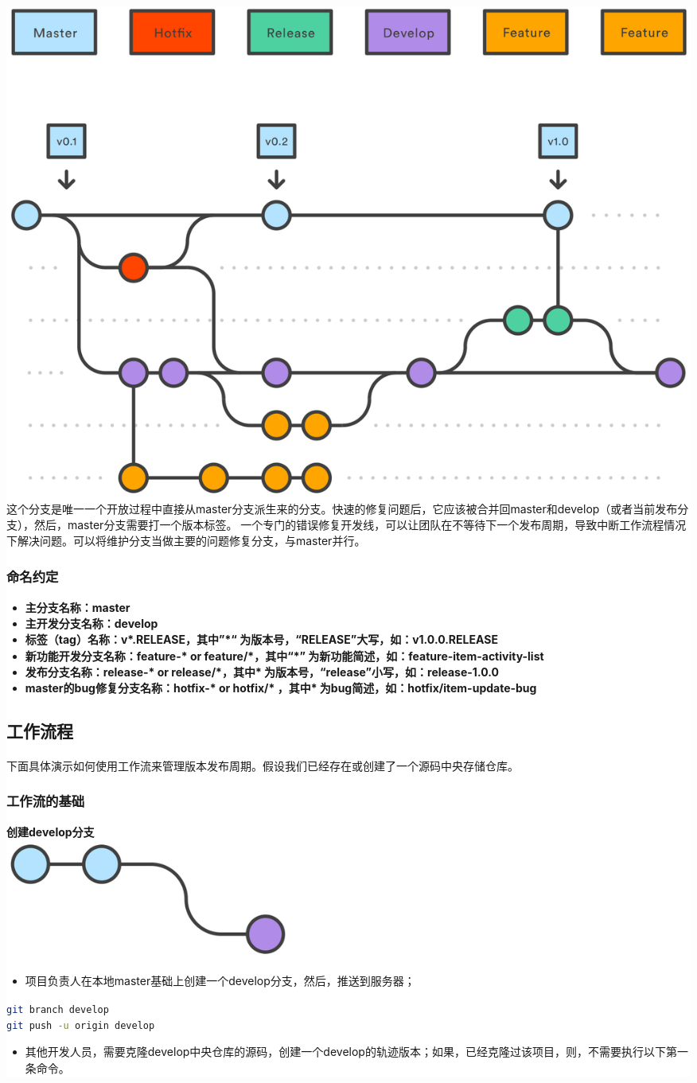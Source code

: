 ![Maintenance](/assets/img/git-flow/05.svg)
	这个分支是唯一一个开放过程中直接从master分支派生来的分支。快速的修复问题后，它应该被合并回master和develop（或者当前发布分支），然后，master分支需要打一个版本标签。
	一个专门的错误修复开发线，可以让团队在不等待下一个发布周期，导致中断工作流程情况下解决问题。可以将维护分支当做主要的问题修复分支，与master并行。

### 命名约定
- **主分支名称：master**
- **主开发分支名称：develop**
- **标签（tag）名称：v\*.RELEASE，其中”\*“ 为版本号，“RELEASE”大写，如：v1.0.0.RELEASE**
- **新功能开发分支名称：feature-\* or feature/\*，其中“\*” 为新功能简述，如：feature-item-activity-list**
- **发布分支名称：release-\* or release/\*，其中\* 为版本号，“release”小写，如：release-1.0.0**
- **master的bug修复分支名称：hotfix-\* or hotfix/\* ，其中\* 为bug简述，如：hotfix/item-update-bug**
## 工作流程
下面具体演示如何使用工作流来管理版本发布周期。假设我们已经存在或创建了一个源码中央存储仓库。

### 工作流的基础
**创建develop分支**
![develop](/assets/img/git-flow/06.svg)
- 项目负责人在本地master基础上创建一个develop分支，然后，推送到服务器；
```sh
git branch develop
git push -u origin develop
```
- 其他开发人员，需要克隆develop中央仓库的源码，创建一个develop的轨迹版本；如果，已经克隆过该项目，则，不需要执行以下第一条命令。